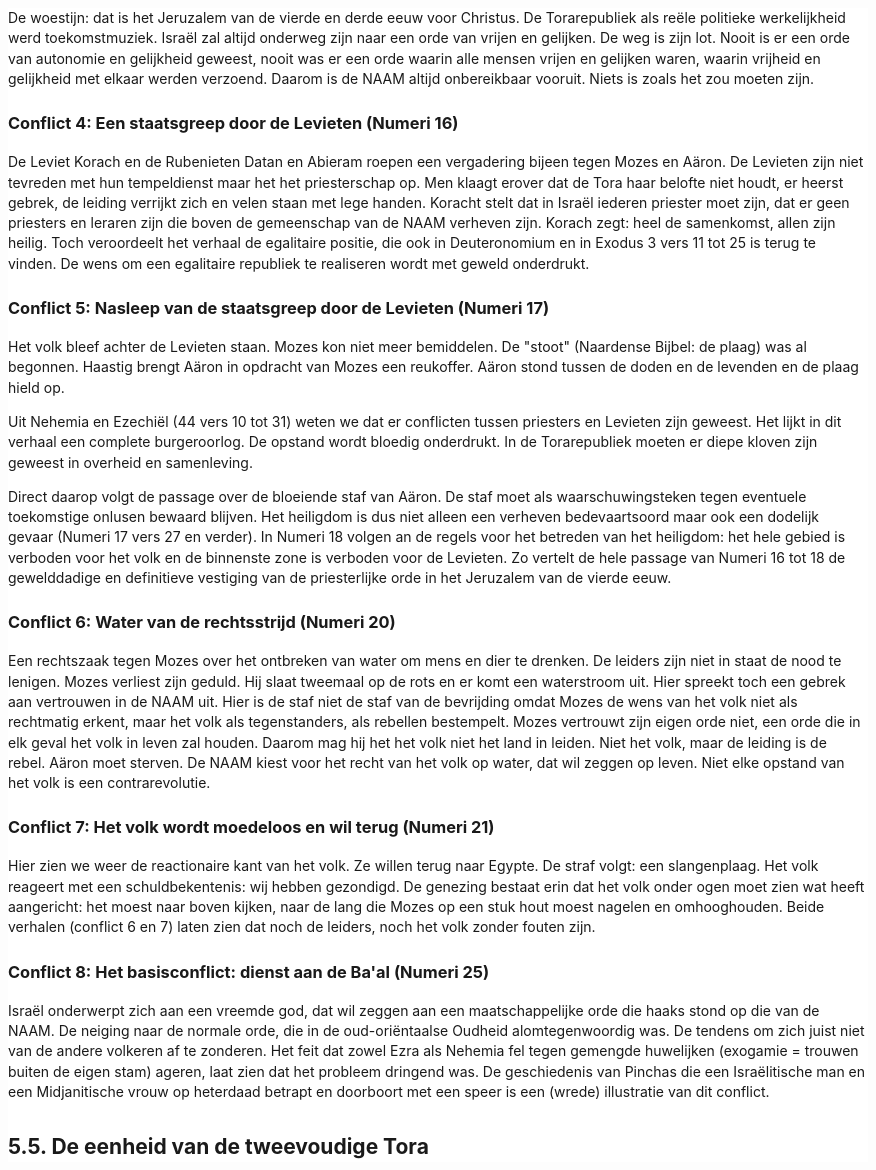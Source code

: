 De woestijn: dat is het Jeruzalem van de vierde en derde eeuw voor Christus. De Torarepubliek als reële politieke werkelijkheid werd toekomstmuziek. Israël zal  altijd onderweg zijn naar een orde van vrijen en gelijken. De weg is zijn lot. Nooit is er een orde van autonomie en gelijkheid geweest, nooit was er een orde waarin alle mensen vrijen en gelijken waren, waarin vrijheid en gelijkheid met elkaar werden verzoend. Daarom is de NAAM altijd onbereikbaar vooruit. Niets is zoals het zou moeten zijn. 
### Conflict 4: Een staatsgreep door de Levieten (Numeri 16)
De Leviet Korach en de Rubenieten Datan en Abieram roepen een vergadering bijeen tegen Mozes en Aäron. De Levieten zijn niet tevreden met hun tempeldienst maar het het priesterschap op. Men klaagt erover dat de Tora haar belofte niet houdt, er heerst gebrek, de leiding verrijkt zich en velen staan met lege handen. Koracht stelt dat in Israël iederen priester moet zijn, dat er geen priesters en leraren zijn die boven de gemeenschap van de NAAM verheven zijn. Korach zegt: heel de samenkomst, allen zijn heilig. Toch veroordeelt het verhaal de egalitaire positie, die ook in Deuteronomium en in Exodus 3 vers 11 tot 25 is terug te vinden.  De wens om een egalitaire republiek te realiseren wordt met geweld onderdrukt. 
### Conflict 5: Nasleep van de staatsgreep door de Levieten (Numeri 17)
Het volk bleef achter de Levieten staan. Mozes kon niet meer bemiddelen. De "stoot" (Naardense Bijbel: de plaag) was al begonnen. Haastig brengt Aäron in opdracht van Mozes een reukoffer. Aäron stond tussen de doden en de levenden en de plaag hield op. 

Uit Nehemia en Ezechiël (44 vers 10 tot 31) weten we dat er conflicten tussen priesters en Levieten zijn geweest. Het lijkt in dit verhaal een complete burgeroorlog. De opstand wordt bloedig onderdrukt. In de Torarepubliek moeten er diepe  kloven zijn geweest in overheid en samenleving.

Direct daarop volgt de passage over de bloeiende staf van Aäron. De staf moet als waarschuwingsteken tegen eventuele toekomstige onlusen bewaard blijven. Het heiligdom is dus niet alleen een verheven bedevaartsoord maar ook een dodelijk gevaar (Numeri 17 vers 27 en verder). In Numeri 18 volgen an de regels voor het betreden van het heiligdom: het hele gebied is verboden voor het volk en de binnenste zone is verboden voor de Levieten. Zo vertelt de hele passage van Numeri 16 tot 18 de gewelddadige en definitieve vestiging van de priesterlijke orde in het Jeruzalem van de vierde eeuw.
### Conflict 6: Water van de rechtsstrijd (Numeri 20)
Een rechtszaak tegen Mozes over het ontbreken van water om mens en dier te drenken. De leiders zijn niet in staat de nood te lenigen. Mozes verliest zijn geduld. Hij slaat tweemaal op de rots en er komt een waterstroom uit. Hier spreekt toch een gebrek aan vertrouwen in de NAAM uit. Hier is de staf niet de staf van de bevrijding omdat Mozes de wens van het volk niet als rechtmatig erkent, maar het volk als tegenstanders, als rebellen bestempelt. Mozes vertrouwt zijn eigen orde niet, een orde die in elk geval het volk in leven zal houden. Daarom mag hij het het volk niet het land in leiden. Niet het volk, maar de leiding is de rebel. Aäron moet sterven. De NAAM kiest voor het recht van het volk op water, dat wil zeggen op leven. Niet elke opstand van het volk is een contrarevolutie. 
### Conflict 7: Het volk wordt moedeloos en wil terug (Numeri 21)
Hier zien we weer de reactionaire kant van het volk. Ze willen terug naar Egypte. De straf volgt: een slangenplaag.  Het volk reageert met een schuldbekentenis: wij hebben gezondigd. De genezing bestaat erin dat het volk onder ogen moet zien wat heeft aangericht: het moest naar boven kijken, naar de lang die Mozes op een stuk hout moest nagelen en omhooghouden. Beide verhalen (conflict 6 en 7) laten zien dat noch de leiders, noch het volk zonder fouten zijn. 
### Conflict 8: Het basisconflict: dienst aan de Ba'al (Numeri 25)
Israël onderwerpt zich aan een vreemde god, dat wil zeggen aan een maatschappelijke orde die haaks stond op die van de NAAM. De neiging naar de normale orde, die in de oud-oriëntaalse Oudheid alomtegenwoordig was. De tendens om zich juist niet van de andere volkeren af te zonderen. 
Het feit dat zowel Ezra als Nehemia fel tegen gemengde huwelijken (exogamie = trouwen buiten de eigen stam) ageren, laat zien dat het probleem dringend was. De geschiedenis van Pinchas die een Israëlitische man en een Midjanitische vrouw op heterdaad betrapt en doorboort met een speer is een (wrede) illustratie van dit conflict.
## 5.5. De eenheid van de tweevoudige Tora